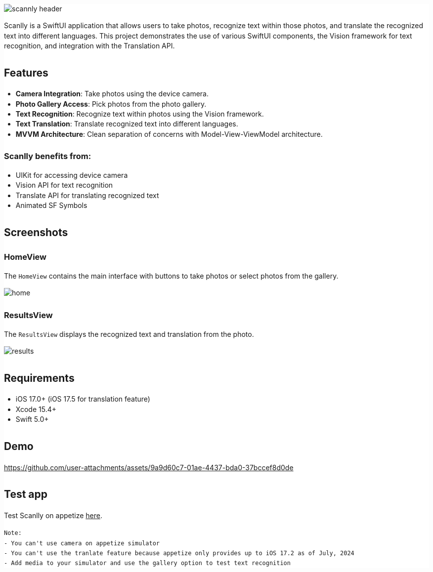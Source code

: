 
<img width="1089" alt="scannly header" src="https://github.com/user-attachments/assets/0a66c220-1fb3-4103-8732-4062f73f52d8">

Scanlly is a SwiftUI application that allows users to take photos, recognize text within those photos, and translate the recognized text into different languages. This project demonstrates the use of various SwiftUI components, the Vision framework for text recognition, and integration with the Translation API.


## Features

- **Camera Integration**: Take photos using the device camera.
- **Photo Gallery Access**: Pick photos from the photo gallery.
- **Text Recognition**: Recognize text within photos using the Vision framework.
- **Text Translation**: Translate recognized text into different languages.
- **MVVM Architecture**: Clean separation of concerns with Model-View-ViewModel architecture.

### Scanlly benefits from:

- UIKit for accessing device camera
- Vision API for text recognition
- Translate API for translating recognized text
- Animated SF Symbols

## Screenshots

### HomeView

The `HomeView` contains the main interface with buttons to take photos or select photos from the gallery.

<img width="961" alt="home" src="https://github.com/user-attachments/assets/a622d2e3-9ee0-4391-81c0-a0621c4d1e2c">


### ResultsView

The `ResultsView` displays the recognized text and translation from the photo.

<img width="472" alt="results" src="https://github.com/user-attachments/assets/93f2f9aa-6f0c-4529-9d8f-af97431dd60f">


## Requirements

- iOS 17.0+ (iOS 17.5 for translation feature)
- Xcode 15.4+
- Swift 5.0+

## Demo

https://github.com/user-attachments/assets/9a9d60c7-01ae-4437-bda0-37bccef8d0de

## Test app
Test Scanlly on appetize [here](https://appetize.io/app/b_46jg2stgxjoqfxpm4lxmwindxa).
```
Note:
- You can't use camera on appetize simulator
- You can't use the tranlate feature because appetize only provides up to iOS 17.2 as of July, 2024
- Add media to your simulator and use the gallery option to test text recognition
```
